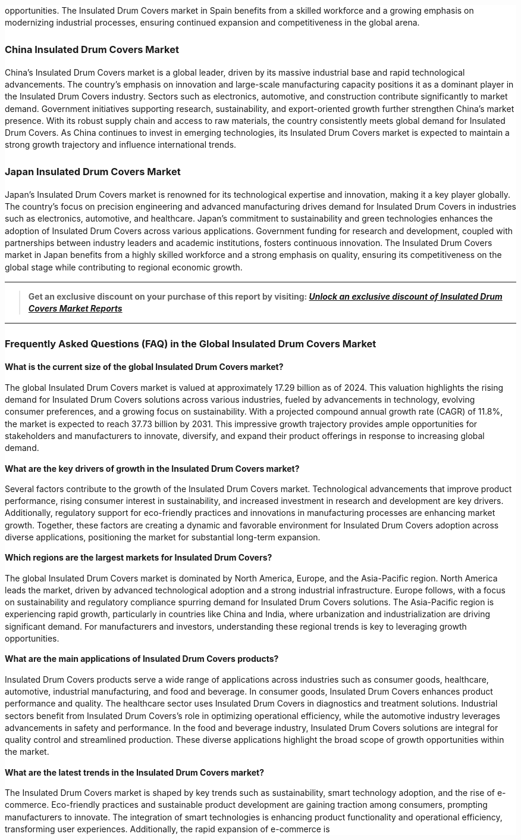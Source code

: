 opportunities. The Insulated Drum Covers market in Spain benefits from a skilled workforce and a growing emphasis on modernizing industrial processes, ensuring continued expansion and competitiveness in the global arena.</p><h3>China Insulated Drum Covers Market</h3><p>China&rsquo;s Insulated Drum Covers market is a global leader, driven by its massive industrial base and rapid technological advancements. The country&rsquo;s emphasis on innovation and large-scale manufacturing capacity positions it as a dominant player in the Insulated Drum Covers industry. Sectors such as electronics, automotive, and construction contribute significantly to market demand. Government initiatives supporting research, sustainability, and export-oriented growth further strengthen China&rsquo;s market presence. With its robust supply chain and access to raw materials, the country consistently meets global demand for Insulated Drum Covers. As China continues to invest in emerging technologies, its Insulated Drum Covers market is expected to maintain a strong growth trajectory and influence international trends.</p><h3>Japan Insulated Drum Covers Market</h3><p>Japan&rsquo;s Insulated Drum Covers market is renowned for its technological expertise and innovation, making it a key player globally. The country&rsquo;s focus on precision engineering and advanced manufacturing drives demand for Insulated Drum Covers in industries such as electronics, automotive, and healthcare. Japan&rsquo;s commitment to sustainability and green technologies enhances the adoption of Insulated Drum Covers across various applications. Government funding for research and development, coupled with partnerships between industry leaders and academic institutions, fosters continuous innovation. The Insulated Drum Covers market in Japan benefits from a highly skilled workforce and a strong emphasis on quality, ensuring its competitiveness on the global stage while contributing to regional economic growth.</p><hr /><blockquote><p><strong>Get an exclusive discount on your purchase of this report by visiting: <em><a href="://marketresearchpulse.com/ask-for-discount/144987?utm_source=Github&amp;utm_medium=021">Unlock an exclusive discount of Insulated Drum Covers Market Reports</a></em>&nbsp;</strong></p></blockquote><hr /><h3>Frequently Asked Questions (FAQ) in the Global Insulated Drum Covers Market</h3><p><strong>What is the current size of the global Insulated Drum Covers market?</strong></p><p>The global Insulated Drum Covers market is valued at approximately 17.29 billion as of 2024. This valuation highlights the rising demand for Insulated Drum Covers solutions across various industries, fueled by advancements in technology, evolving consumer preferences, and a growing focus on sustainability. With a projected compound annual growth rate (CAGR) of 11.8%, the market is expected to reach 37.73 billion by 2031. This impressive growth trajectory provides ample opportunities for stakeholders and manufacturers to innovate, diversify, and expand their product offerings in response to increasing global demand.</p><p><strong>What are the key drivers of growth in the Insulated Drum Covers market?</strong></p><p>Several factors contribute to the growth of the Insulated Drum Covers market. Technological advancements that improve product performance, rising consumer interest in sustainability, and increased investment in research and development are key drivers. Additionally, regulatory support for eco-friendly practices and innovations in manufacturing processes are enhancing market growth. Together, these factors are creating a dynamic and favorable environment for Insulated Drum Covers adoption across diverse applications, positioning the market for substantial long-term expansion.</p><p><strong>Which regions are the largest markets for Insulated Drum Covers?</strong></p><p>The global Insulated Drum Covers market is dominated by North America, Europe, and the Asia-Pacific region. North America leads the market, driven by advanced technological adoption and a strong industrial infrastructure. Europe follows, with a focus on sustainability and regulatory compliance spurring demand for Insulated Drum Covers solutions. The Asia-Pacific region is experiencing rapid growth, particularly in countries like China and India, where urbanization and industrialization are driving significant demand. For manufacturers and investors, understanding these regional trends is key to leveraging growth opportunities.</p><p><strong>What are the main applications of Insulated Drum Covers products?</strong></p><p>Insulated Drum Covers products serve a wide range of applications across industries such as consumer goods, healthcare, automotive, industrial manufacturing, and food and beverage. In consumer goods, Insulated Drum Covers enhances product performance and quality. The healthcare sector uses Insulated Drum Covers in diagnostics and treatment solutions. Industrial sectors benefit from Insulated Drum Covers&rsquo;s role in optimizing operational efficiency, while the automotive industry leverages advancements in safety and performance. In the food and beverage industry, Insulated Drum Covers solutions are integral for quality control and streamlined production. These diverse applications highlight the broad scope of growth opportunities within the market.</p><p><strong>What are the latest trends in the Insulated Drum Covers market?</strong></p><p>The Insulated Drum Covers market is shaped by key trends such as sustainability, smart technology adoption, and the rise of e-commerce. Eco-friendly practices and sustainable product development are gaining traction among consumers, prompting manufacturers to innovate. The integration of smart technologies is enhancing product functionality and operational efficiency, transforming user experiences. Additionally, the rapid expansion of e-commerce is